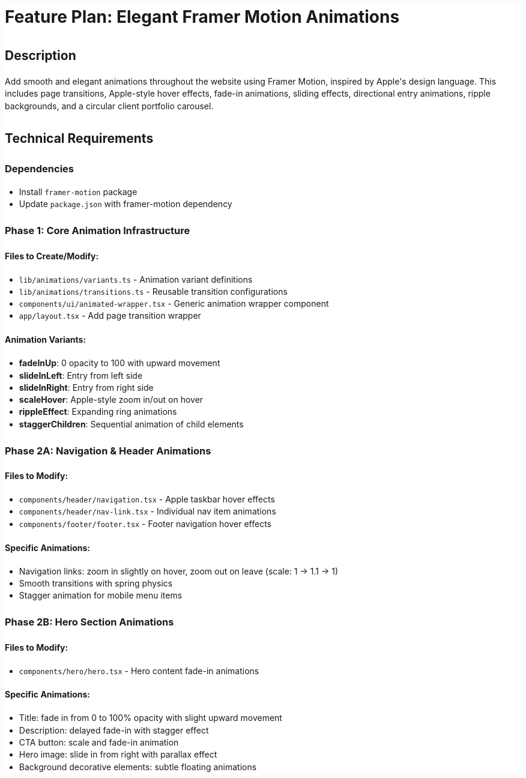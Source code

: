# Feature Plan: Elegant Framer Motion Animations

## Description
Add smooth and elegant animations throughout the website using Framer Motion, inspired by Apple's design language. This includes page transitions, Apple-style hover effects, fade-in animations, sliding effects, directional entry animations, ripple backgrounds, and a circular client portfolio carousel.

## Technical Requirements

### Dependencies
- Install `framer-motion` package
- Update `package.json` with framer-motion dependency

### Phase 1: Core Animation Infrastructure

#### Files to Create/Modify:
- `lib/animations/variants.ts` - Animation variant definitions
- `lib/animations/transitions.ts` - Reusable transition configurations
- `components/ui/animated-wrapper.tsx` - Generic animation wrapper component
- `app/layout.tsx` - Add page transition wrapper

#### Animation Variants:
- **fadeInUp**: 0 opacity to 100 with upward movement
- **slideInLeft**: Entry from left side
- **slideInRight**: Entry from right side
- **scaleHover**: Apple-style zoom in/out on hover
- **rippleEffect**: Expanding ring animations
- **staggerChildren**: Sequential animation of child elements

### Phase 2A: Navigation & Header Animations

#### Files to Modify:
- `components/header/navigation.tsx` - Apple taskbar hover effects
- `components/header/nav-link.tsx` - Individual nav item animations
- `components/footer/footer.tsx` - Footer navigation hover effects

#### Specific Animations:
- Navigation links: zoom in slightly on hover, zoom out on leave (scale: 1 → 1.1 → 1)
- Smooth transitions with spring physics
- Stagger animation for mobile menu items

### Phase 2B: Hero Section Animations

#### Files to Modify:
- `components/hero/hero.tsx` - Hero content fade-in animations

#### Specific Animations:
- Title: fade in from 0 to 100% opacity with slight upward movement
- Description: delayed fade-in with stagger effect
- CTA button: scale and fade-in animation
- Hero image: slide in from right with parallax effect
- Background decorative elements: subtle floating animations
